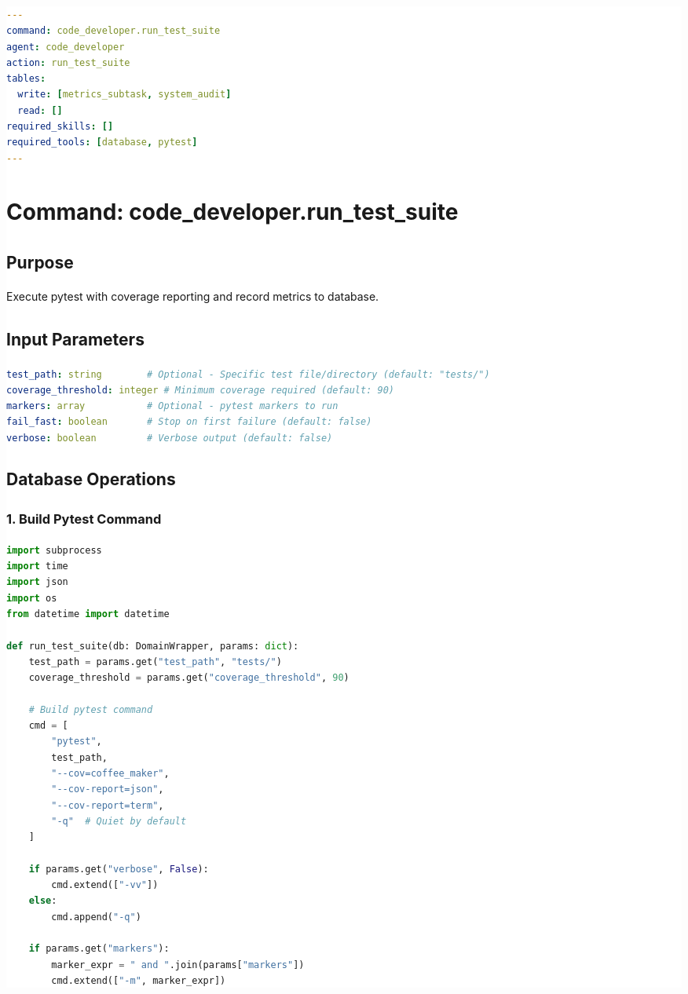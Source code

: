 ```yaml
---
command: code_developer.run_test_suite
agent: code_developer
action: run_test_suite
tables:
  write: [metrics_subtask, system_audit]
  read: []
required_skills: []
required_tools: [database, pytest]
---
```


# Command: code_developer.run_test_suite

## Purpose
Execute pytest with coverage reporting and record metrics to database.

## Input Parameters

```yaml
test_path: string        # Optional - Specific test file/directory (default: "tests/")
coverage_threshold: integer # Minimum coverage required (default: 90)
markers: array           # Optional - pytest markers to run
fail_fast: boolean       # Stop on first failure (default: false)
verbose: boolean         # Verbose output (default: false)
```

## Database Operations

### 1. Build Pytest Command
```python
import subprocess
import time
import json
import os
from datetime import datetime

def run_test_suite(db: DomainWrapper, params: dict):
    test_path = params.get("test_path", "tests/")
    coverage_threshold = params.get("coverage_threshold", 90)

    # Build pytest command
    cmd = [
        "pytest",
        test_path,
        "--cov=coffee_maker",
        "--cov-report=json",
        "--cov-report=term",
        "-q"  # Quiet by default
    ]

    if params.get("verbose", False):
        cmd.extend(["-vv"])
    else:
        cmd.append("-q")

    if params.get("markers"):
        marker_expr = " and ".join(params["markers"])
        cmd.extend(["-m", marker_expr])

```